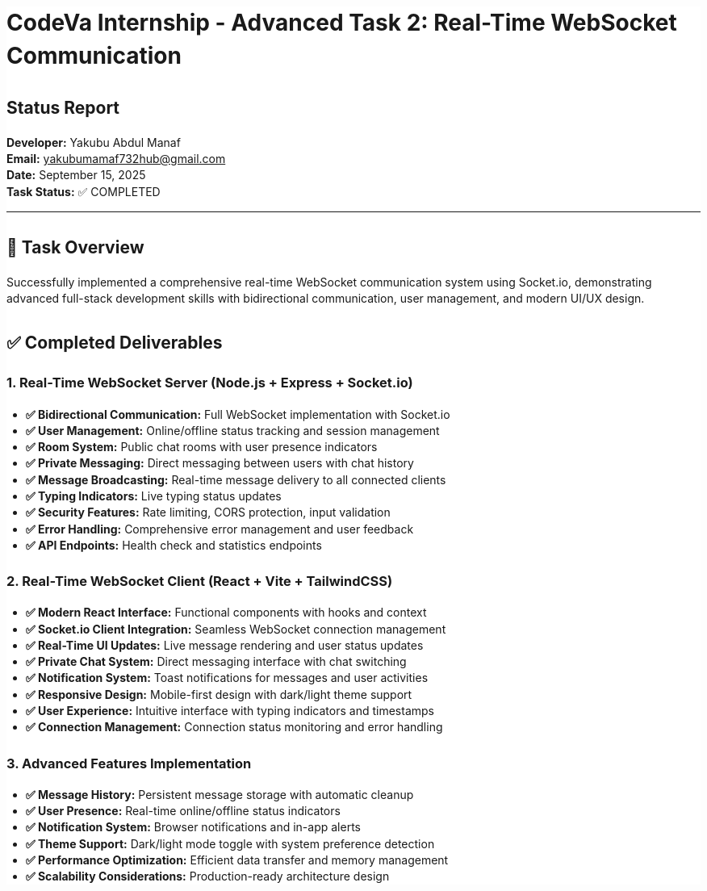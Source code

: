 # CodeVa Internship - Advanced Task 2: Real-Time WebSocket Communication
## Status Report

**Developer:** Yakubu Abdul Manaf  
**Email:** yakubumamaf732hub@gmail.com  
**Date:** September 15, 2025  
**Task Status:** ✅ COMPLETED  

---

## 🎯 Task Overview

Successfully implemented a comprehensive real-time WebSocket communication system using Socket.io, demonstrating advanced full-stack development skills with bidirectional communication, user management, and modern UI/UX design.

## ✅ Completed Deliverables

### 1. Real-Time WebSocket Server (Node.js + Express + Socket.io)
- **✅ Bidirectional Communication:** Full WebSocket implementation with Socket.io
- **✅ User Management:** Online/offline status tracking and session management
- **✅ Room System:** Public chat rooms with user presence indicators
- **✅ Private Messaging:** Direct messaging between users with chat history
- **✅ Message Broadcasting:** Real-time message delivery to all connected clients
- **✅ Typing Indicators:** Live typing status updates
- **✅ Security Features:** Rate limiting, CORS protection, input validation
- **✅ Error Handling:** Comprehensive error management and user feedback
- **✅ API Endpoints:** Health check and statistics endpoints

### 2. Real-Time WebSocket Client (React + Vite + TailwindCSS)
- **✅ Modern React Interface:** Functional components with hooks and context
- **✅ Socket.io Client Integration:** Seamless WebSocket connection management
- **✅ Real-Time UI Updates:** Live message rendering and user status updates
- **✅ Private Chat System:** Direct messaging interface with chat switching
- **✅ Notification System:** Toast notifications for messages and user activities
- **✅ Responsive Design:** Mobile-first design with dark/light theme support
- **✅ User Experience:** Intuitive interface with typing indicators and timestamps
- **✅ Connection Management:** Connection status monitoring and error handling

### 3. Advanced Features Implementation
- **✅ Message History:** Persistent message storage with automatic cleanup
- **✅ User Presence:** Real-time online/offline status indicators
- **✅ Notification System:** Browser notifications and in-app alerts
- **✅ Theme Support:** Dark/light mode toggle with system preference detection
- **✅ Performance Optimization:** Efficient data transfer and memory management
- **✅ Scalability Considerations:** Production-ready architecture design
